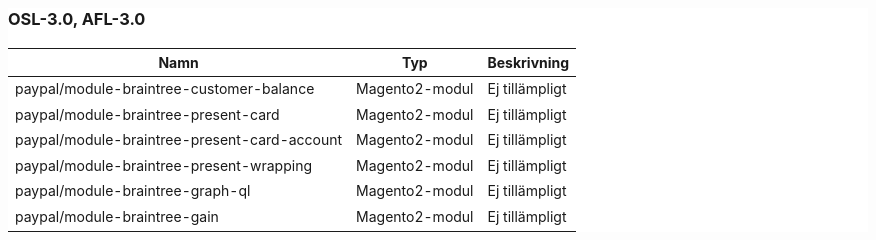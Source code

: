 ### OSL-3.0, AFL-3.0

<table>
  <thead>
    <tr>
      <th>Namn</th>
      <th>Typ</th>
      <th>Beskrivning</th>
    </tr>
  </thead>
  <tbody>
  <tr>
    <td>
      paypal/module-braintree-customer-balance
    </td>
    <td>Magento2-modul</td>
    <td>Ej tillämpligt</td>
  </tr>
  <tr>
    <td>
      paypal/module-braintree-present-card
    </td>
    <td>Magento2-modul</td>
    <td>Ej tillämpligt</td>
  </tr>
  <tr>
    <td>
      paypal/module-braintree-present-card-account
    </td>
    <td>Magento2-modul</td>
    <td>Ej tillämpligt</td>
  </tr>
  <tr>
    <td>
      paypal/module-braintree-present-wrapping
    </td>
    <td>Magento2-modul</td>
    <td>Ej tillämpligt</td>
  </tr>
  <tr>
    <td>
      paypal/module-braintree-graph-ql
    </td>
    <td>Magento2-modul</td>
    <td>Ej tillämpligt</td>
  </tr>
  <tr>
    <td>
      paypal/module-braintree-gain
    </td>
    <td>Magento2-modul</td>
    <td>Ej tillämpligt</td>
  </tr>
  </tbody>
</table>
